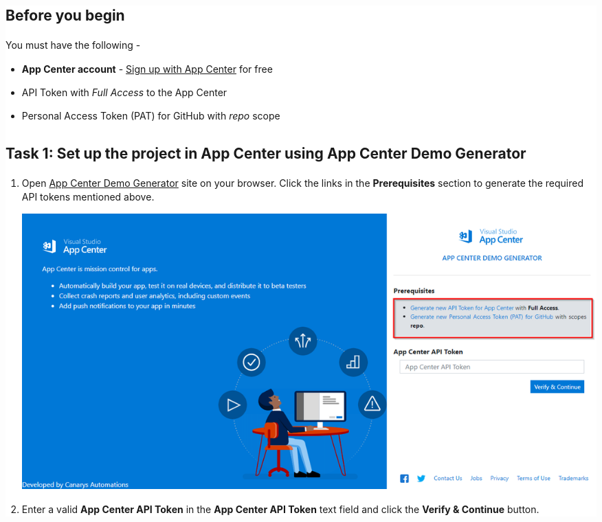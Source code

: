 
## Before you begin

You must have the following - 
  * **App Center account** - [Sign up with App Center](https://appcenter.ms/signup?utm_source=Azure%20DevOps%20Lab&utm_medium=Azure) for free

  * API Token with *Full Access* to the App Center

  * Personal Access Token (PAT) for GitHub with *repo* scope

## Task 1: Set up the project in **App Center** using **App Center Demo Generator**

1. Open [App Center Demo Generator](https://appcenterdemogenerator.azurewebsites.net/) site on your browser. Click the links in the **Prerequisites** section to generate the required API tokens mentioned above.
   
    ![](images/homepage.png)

1. Enter a valid **App Center API Token** in the **App Center API Token** text field and click the **Verify & Continue** button.
   